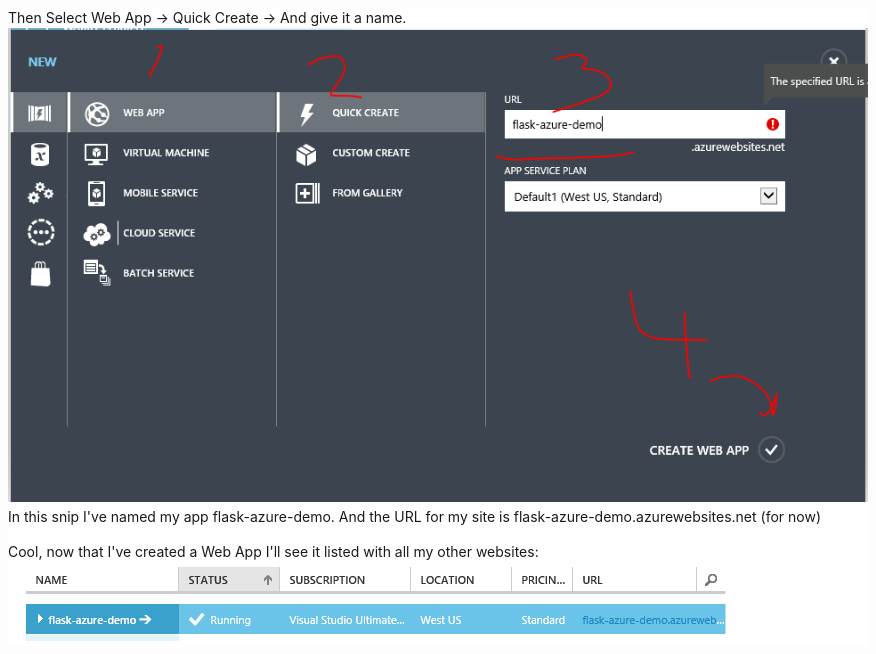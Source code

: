 Then Select Web App -> Quick Create -> And give it a name. ![createwebapp](images/createwebapp.png) In this snip I've named my app flask-azure-demo. And the URL for my site is flask-azure-demo.azurewebsites.net (for now)

Cool, now that I've created a Web App I'll see it listed with all my other websites: ![flask-azure](images/flask-azure.png)
